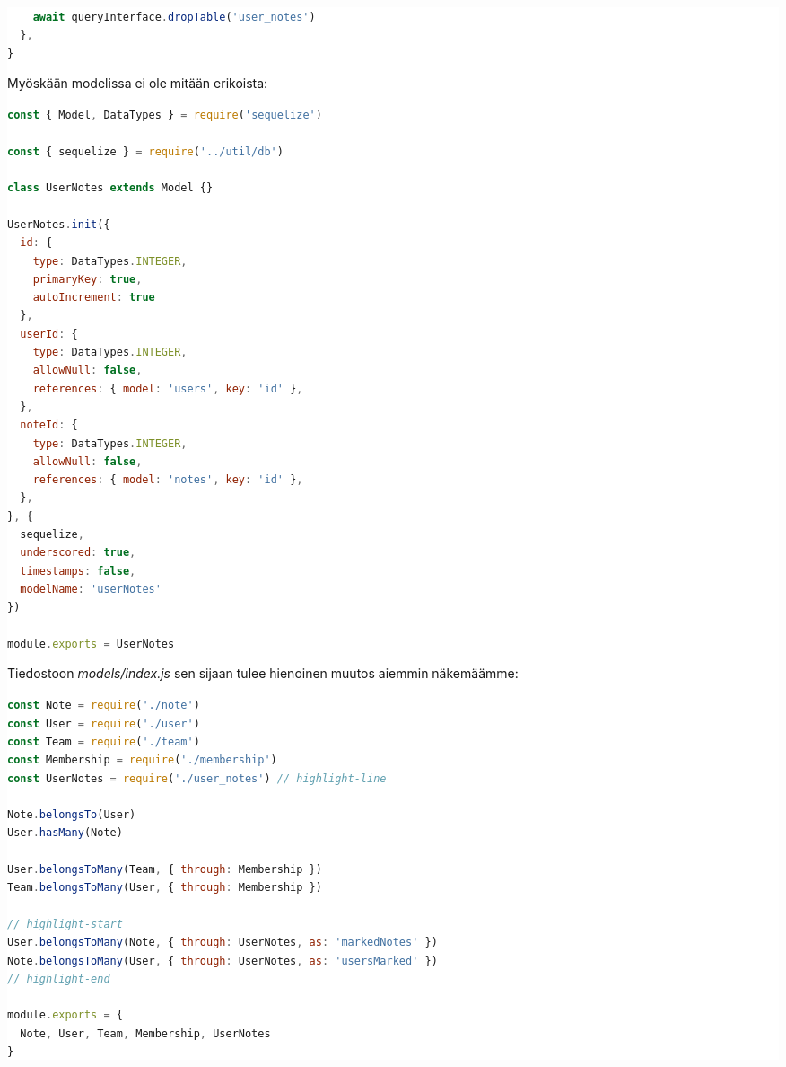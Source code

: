 ```js
    await queryInterface.dropTable('user_notes')
  },
}
```

Myöskään modelissa ei ole mitään erikoista:

```js
const { Model, DataTypes } = require('sequelize')

const { sequelize } = require('../util/db')

class UserNotes extends Model {}

UserNotes.init({
  id: {
    type: DataTypes.INTEGER,
    primaryKey: true,
    autoIncrement: true
  },
  userId: {
    type: DataTypes.INTEGER,
    allowNull: false,
    references: { model: 'users', key: 'id' },
  },
  noteId: {
    type: DataTypes.INTEGER,
    allowNull: false,
    references: { model: 'notes', key: 'id' },
  },
}, {
  sequelize,
  underscored: true,
  timestamps: false,
  modelName: 'userNotes'
})

module.exports = UserNotes
```

Tiedostoon <i>models/index.js</i> sen sijaan tulee hienoinen muutos aiemmin näkemäämme:

```js
const Note = require('./note')
const User = require('./user')
const Team = require('./team')
const Membership = require('./membership')
const UserNotes = require('./user_notes') // highlight-line

Note.belongsTo(User)
User.hasMany(Note)

User.belongsToMany(Team, { through: Membership })
Team.belongsToMany(User, { through: Membership })

// highlight-start
User.belongsToMany(Note, { through: UserNotes, as: 'markedNotes' })
Note.belongsToMany(User, { through: UserNotes, as: 'usersMarked' })
// highlight-end

module.exports = {
  Note, User, Team, Membership, UserNotes
}
```
